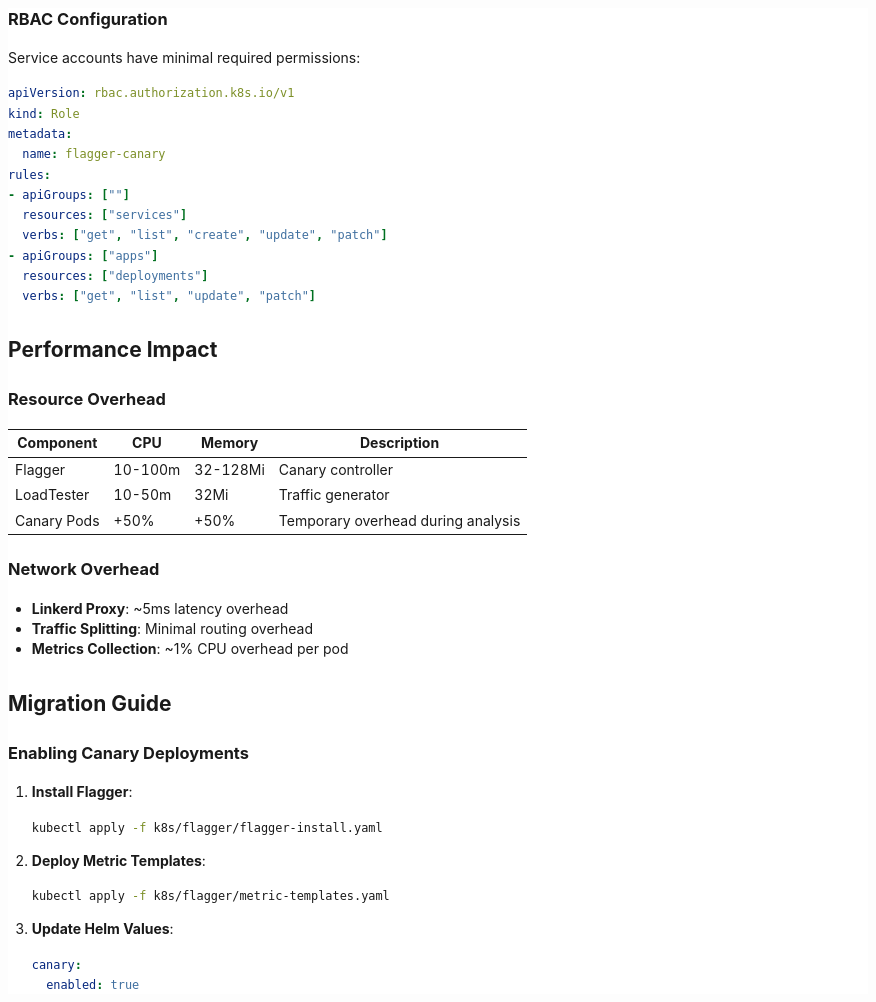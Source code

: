 ### RBAC Configuration

Service accounts have minimal required permissions:

```yaml
apiVersion: rbac.authorization.k8s.io/v1
kind: Role
metadata:
  name: flagger-canary
rules:
- apiGroups: [""]
  resources: ["services"]
  verbs: ["get", "list", "create", "update", "patch"]
- apiGroups: ["apps"]  
  resources: ["deployments"]
  verbs: ["get", "list", "update", "patch"]
```

## Performance Impact

### Resource Overhead

| Component | CPU | Memory | Description |
|-----------|-----|--------|-------------|
| Flagger | 10-100m | 32-128Mi | Canary controller |
| LoadTester | 10-50m | 32Mi | Traffic generator |
| Canary Pods | +50% | +50% | Temporary overhead during analysis |

### Network Overhead

- **Linkerd Proxy**: ~5ms latency overhead
- **Traffic Splitting**: Minimal routing overhead
- **Metrics Collection**: ~1% CPU overhead per pod

## Migration Guide

### Enabling Canary Deployments

1. **Install Flagger**:
   ```bash
   kubectl apply -f k8s/flagger/flagger-install.yaml
   ```

2. **Deploy Metric Templates**:
   ```bash
   kubectl apply -f k8s/flagger/metric-templates.yaml
   ```

3. **Update Helm Values**:
   ```yaml
   canary:
     enabled: true
   ```
